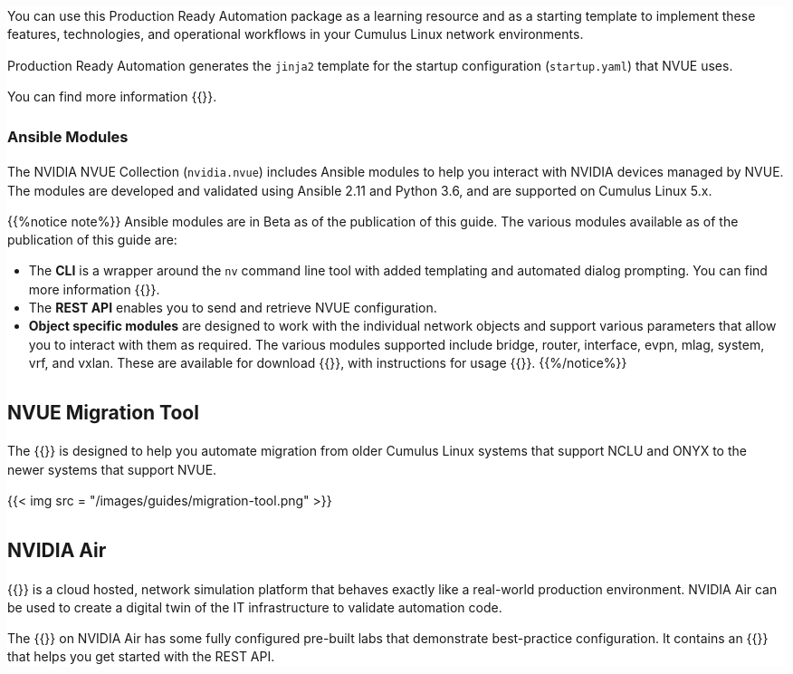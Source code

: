 You can use this Production Ready Automation package as a learning resource and as a starting template to implement these features, technologies, and operational workflows in your Cumulus Linux network environments.

Production Ready Automation generates the `jinja2` template for the startup configuration (`startup.yaml`) that NVUE uses.

You can find more information {{<exlink url="https://docs.nvidia.com/networking-ethernet-software/guides/production-ready-automation/" text="here">}}.

### Ansible Modules

The NVIDIA NVUE Collection (`nvidia.nvue`) includes Ansible modules to help you interact with NVIDIA devices managed by NVUE. The modules are developed and validated using Ansible 2.11 and Python 3.6, and are supported on Cumulus Linux 5.x.

{{%notice note%}}
Ansible modules are in Beta as of the publication of this guide. The various modules available as of the publication of this guide are: 
- The **CLI** is a wrapper around the `nv` command line tool with added templating and automated dialog prompting. You can find more information {{<exlink url="https://gitlab.com/nvidia-networking/systems-engineering/nvue/-/tree/main" text="here">}}.
- The **REST API** enables you to send and retrieve NVUE configuration.
- **Object specific modules** are designed to work with the individual network objects and support various parameters that allow you to interact with them as required. The various modules supported include bridge, router, interface, evpn, mlag, system, vrf, and vxlan. These are available for download {{<exlink url="https://gitlab.com/nvidia-networking/systems-engineering/nvue/-/tree/develop?ref_type=heads" text="here">}}, with instructions for usage {{<exlink url="https://gitlab.com/nvidia-networking/systems-engineering/nvue/-/tree/develop/examples/nvair-demo" text="here">}}.
{{%/notice%}}

## NVUE Migration Tool

The {{<exlink url="https://air.nvidia.com/migrate/" text="NVUE Migration tool">}} is designed to help you automate migration from older Cumulus Linux systems that support NCLU and ONYX to the newer systems that support NVUE.

{{< img src = "/images/guides/migration-tool.png" >}}

## NVIDIA Air

{{<exlink url="https://air.nvidia.com/SimulationsAll" text="NVIDIA Air">}} is a cloud hosted, network simulation platform that behaves exactly like a real-world production environment. NVIDIA Air can be used to create a digital twin of the IT infrastructure to validate automation code.

The {{<exlink url="https://air.nvidia.com/marketplace" text="demo marketplace">}} on NVIDIA Air has some fully configured pre-built labs that demonstrate best-practice configuration. It contains an {{<exlink url="https://air.nvidia.com/marketplace?demo_id=aa77bb13-6a7d-431c-9203-640510778beb" text="NVUE API lab">}} that helps you get started with the REST API.
